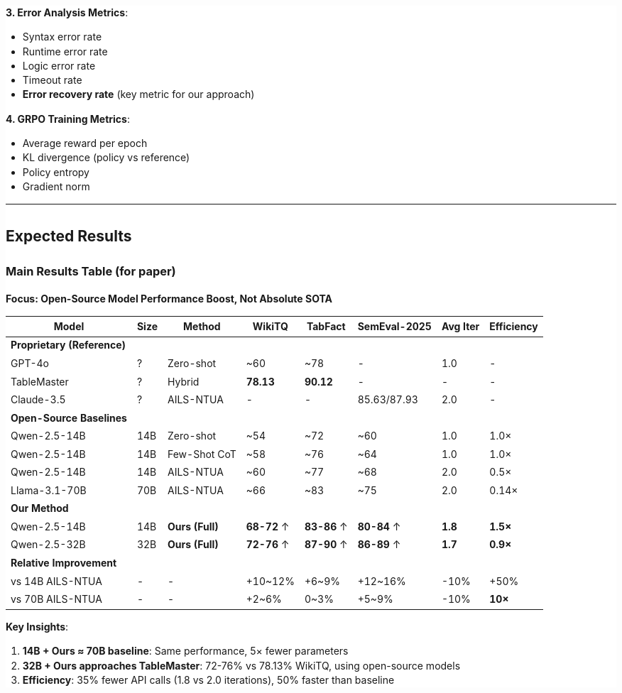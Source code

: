**3. Error Analysis Metrics**:
- Syntax error rate
- Runtime error rate
- Logic error rate
- Timeout rate
- **Error recovery rate** (key metric for our approach)

**4. GRPO Training Metrics**:
- Average reward per epoch
- KL divergence (policy vs reference)
- Policy entropy
- Gradient norm

---

## Expected Results

### Main Results Table (for paper)

**Focus: Open-Source Model Performance Boost, Not Absolute SOTA**

| Model | Size | Method | WikiTQ | TabFact | SemEval-2025 | Avg Iter | Efficiency |
|-------|------|--------|--------|---------|--------------|----------|------------|
| **Proprietary (Reference)** |
| GPT-4o | ? | Zero-shot | ~60 | ~78 | - | 1.0 | - |
| TableMaster | ? | Hybrid | **78.13** | **90.12** | - | - | - |
| Claude-3.5 | ? | AILS-NTUA | - | - | 85.63/87.93 | 2.0 | - |
| **Open-Source Baselines** |
| Qwen-2.5-14B | 14B | Zero-shot | ~54 | ~72 | ~60 | 1.0 | 1.0× |
| Qwen-2.5-14B | 14B | Few-Shot CoT | ~58 | ~76 | ~64 | 1.0 | 1.0× |
| Qwen-2.5-14B | 14B | AILS-NTUA | ~60 | ~77 | ~68 | 2.0 | 0.5× |
| Llama-3.1-70B | 70B | AILS-NTUA | ~66 | ~83 | ~75 | 2.0 | 0.14× |
| **Our Method** |
| Qwen-2.5-14B | 14B | **Ours (Full)** | **68-72** ↑ | **83-86** ↑ | **80-84** ↑ | **1.8** | **1.5×** |
| Qwen-2.5-32B | 32B | **Ours (Full)** | **72-76** ↑ | **87-90** ↑ | **86-89** ↑ | **1.7** | **0.9×** |
| **Relative Improvement** |
| vs 14B AILS-NTUA | - | - | +10~12% | +6~9% | +12~16% | -10% | +50% |
| vs 70B AILS-NTUA | - | - | +2~6% | 0~3% | +5~9% | -10% | **10×** |

**Key Insights**:
1. **14B + Ours ≈ 70B baseline**: Same performance, 5× fewer parameters
2. **32B + Ours approaches TableMaster**: 72-76% vs 78.13% WikiTQ, using open-source models
3. **Efficiency**: 35% fewer API calls (1.8 vs 2.0 iterations), 50% faster than baseline
